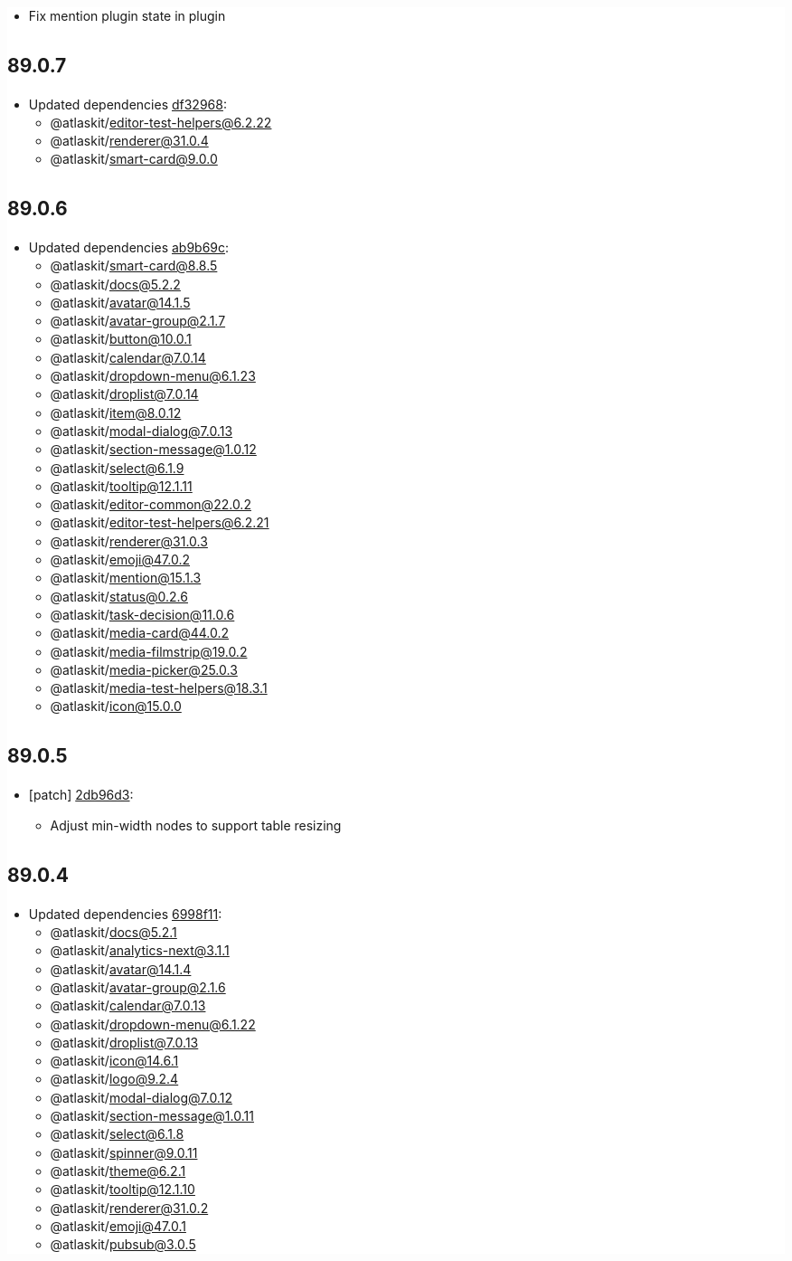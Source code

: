   - Fix mention plugin state in plugin

## 89.0.7
- Updated dependencies [df32968](https://bitbucket.org/atlassian/atlaskit-mk-2/commits/df32968):
  - @atlaskit/editor-test-helpers@6.2.22
  - @atlaskit/renderer@31.0.4
  - @atlaskit/smart-card@9.0.0

## 89.0.6
- Updated dependencies [ab9b69c](https://bitbucket.org/atlassian/atlaskit-mk-2/commits/ab9b69c):
  - @atlaskit/smart-card@8.8.5
  - @atlaskit/docs@5.2.2
  - @atlaskit/avatar@14.1.5
  - @atlaskit/avatar-group@2.1.7
  - @atlaskit/button@10.0.1
  - @atlaskit/calendar@7.0.14
  - @atlaskit/dropdown-menu@6.1.23
  - @atlaskit/droplist@7.0.14
  - @atlaskit/item@8.0.12
  - @atlaskit/modal-dialog@7.0.13
  - @atlaskit/section-message@1.0.12
  - @atlaskit/select@6.1.9
  - @atlaskit/tooltip@12.1.11
  - @atlaskit/editor-common@22.0.2
  - @atlaskit/editor-test-helpers@6.2.21
  - @atlaskit/renderer@31.0.3
  - @atlaskit/emoji@47.0.2
  - @atlaskit/mention@15.1.3
  - @atlaskit/status@0.2.6
  - @atlaskit/task-decision@11.0.6
  - @atlaskit/media-card@44.0.2
  - @atlaskit/media-filmstrip@19.0.2
  - @atlaskit/media-picker@25.0.3
  - @atlaskit/media-test-helpers@18.3.1
  - @atlaskit/icon@15.0.0

## 89.0.5
- [patch] [2db96d3](https://bitbucket.org/atlassian/atlaskit-mk-2/commits/2db96d3):

  - Adjust min-width nodes to support table resizing

## 89.0.4
- Updated dependencies [6998f11](https://bitbucket.org/atlassian/atlaskit-mk-2/commits/6998f11):
  - @atlaskit/docs@5.2.1
  - @atlaskit/analytics-next@3.1.1
  - @atlaskit/avatar@14.1.4
  - @atlaskit/avatar-group@2.1.6
  - @atlaskit/calendar@7.0.13
  - @atlaskit/dropdown-menu@6.1.22
  - @atlaskit/droplist@7.0.13
  - @atlaskit/icon@14.6.1
  - @atlaskit/logo@9.2.4
  - @atlaskit/modal-dialog@7.0.12
  - @atlaskit/section-message@1.0.11
  - @atlaskit/select@6.1.8
  - @atlaskit/spinner@9.0.11
  - @atlaskit/theme@6.2.1
  - @atlaskit/tooltip@12.1.10
  - @atlaskit/renderer@31.0.2
  - @atlaskit/emoji@47.0.1
  - @atlaskit/pubsub@3.0.5